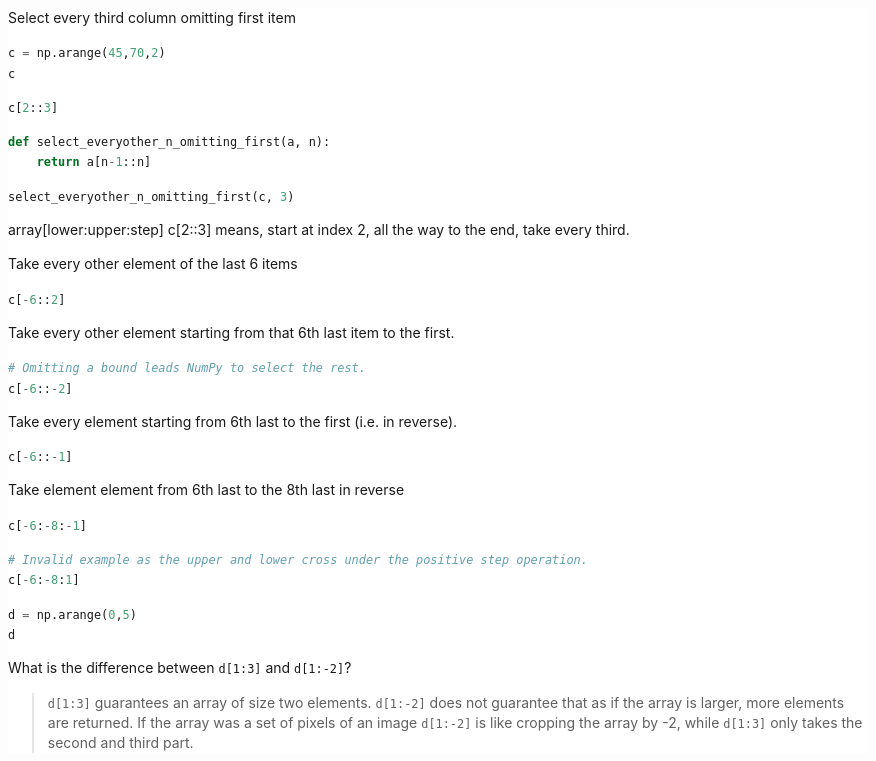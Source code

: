 
Select every third column omitting first item

```python
c = np.arange(45,70,2)
c
```

```python
c[2::3]
```

```python
def select_everyother_n_omitting_first(a, n):
    return a[n-1::n]
```

```python
select_everyother_n_omitting_first(c, 3)
```

array[lower:upper:step]
c[2::3] means, start at index 2, all the way to the end, take every third.


Take every other element of the last 6 items

```python
c[-6::2]
```

Take every other element starting from that 6th last item to the first.

```python
# Omitting a bound leads NumPy to select the rest.
c[-6::-2]
```

Take every element starting from 6th last to the first (i.e. in reverse).

```python
c[-6::-1]
```

Take element element from 6th last to the 8th last in reverse

```python
c[-6:-8:-1]
```

```python
# Invalid example as the upper and lower cross under the positive step operation.
c[-6:-8:1]
```

```python
d = np.arange(0,5)
d
```

What is the difference between `d[1:3]` and  `d[1:-2]`?
> `d[1:3]` guarantees an array of size two elements. `d[1:-2]` does not guarantee that as if the array is larger, more elements are returned. If the array was a set of pixels of an image `d[1:-2]` is like cropping the array by -2, while `d[1:3]` only takes the second and third part.
